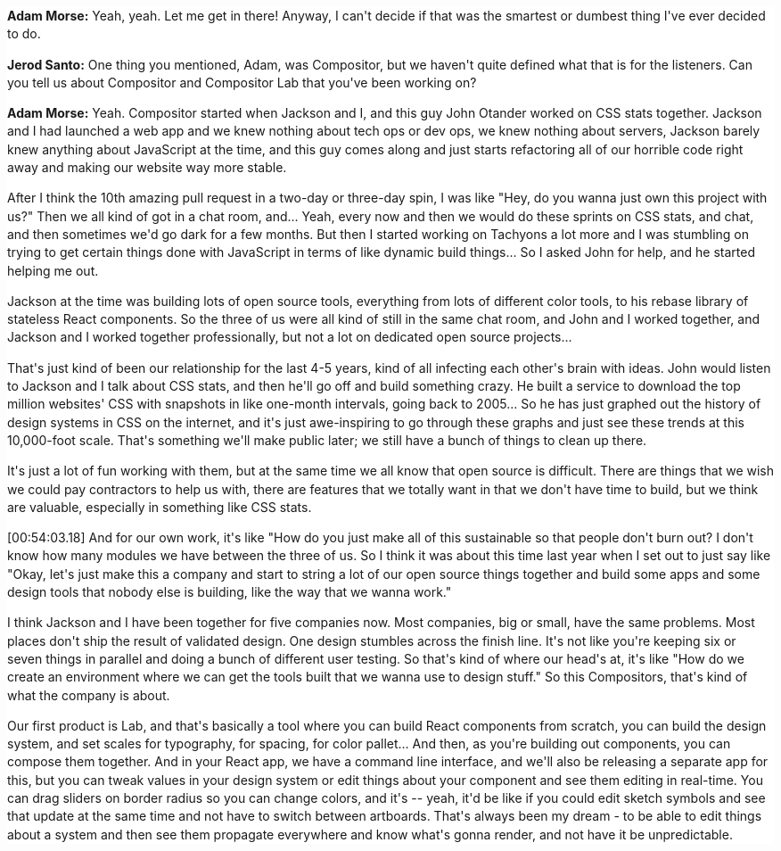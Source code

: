 **Adam Morse:** Yeah, yeah. Let me get in there! Anyway, I can't decide if that was the smartest or dumbest thing I've ever decided to do.

**Jerod Santo:** One thing you mentioned, Adam, was Compositor, but we haven't quite defined what that is for the listeners. Can you tell us about Compositor and Compositor Lab that you've been working on?

**Adam Morse:** Yeah. Compositor started when Jackson and I, and this guy John Otander worked on CSS stats together. Jackson and I had launched a web app and we knew nothing about tech ops or dev ops, we knew nothing about servers, Jackson barely knew anything about JavaScript at the time, and this guy comes along and just starts refactoring all of our horrible code right away and making our website way more stable.

After I think the 10th amazing pull request in a two-day or three-day spin, I was like "Hey, do you wanna just own this project with us?" Then we all kind of got in a chat room, and... Yeah, every now and then we would do these sprints on CSS stats, and chat, and then sometimes we'd go dark for a few months. But then I started working on Tachyons a lot more and I was stumbling on trying to get certain things done with JavaScript in terms of like dynamic build things... So I asked John for help, and he started helping me out.

Jackson at the time was building lots of open source tools, everything from lots of different color tools, to his rebase library of stateless React components. So the three of us were all kind of still in the same chat room, and John and I worked together, and Jackson and I worked together professionally, but not a lot on dedicated open source projects...

That's just kind of been our relationship for the last 4-5 years, kind of all infecting each other's brain with ideas. John would listen to Jackson and I talk about CSS stats, and then he'll go off and build something crazy. He built a service to download the top million websites' CSS with snapshots in like one-month intervals, going back to 2005... So he has just graphed out the history of design systems in CSS on the internet, and it's just awe-inspiring to go through these graphs and just see these trends at this 10,000-foot scale. That's something we'll make public later; we still have a bunch of things to clean up there.

It's just a lot of fun working with them, but at the same time we all know that open source is difficult. There are things that we wish we could pay contractors to help us with, there are features that we totally want in that we don't have time to build, but we think are valuable, especially in something like CSS stats.

\[00:54:03.18\] And for our own work, it's like "How do you just make all of this sustainable so that people don't burn out? I don't know how many modules we have between the three of us.
So I think it was about this time last year when I set out to just say like "Okay, let's just make this a company and start to string a lot of our open source things together and build some apps and some design tools that nobody else is building, like the way that we wanna work."

I think Jackson and I have been together for five companies now. Most companies, big or small, have the same problems. Most places don't ship the result of validated design. One design stumbles across the finish line. It's not like you're keeping six or seven things in parallel and doing a bunch of different user testing. So that's kind of where our head's at, it's like "How do we create an environment where we can get the tools built that we wanna use to design stuff." So this Compositors, that's kind of what the company is about.

Our first product is Lab, and that's basically a tool where you can build React components from scratch, you can build the design system, and set scales for typography, for spacing, for color pallet... And then, as you're building out components, you can compose them together. And in your React app, we have a command line interface, and we'll also be releasing a separate app for this, but you can tweak values in your design system or edit things about your component and see them editing in real-time. You can drag sliders on border radius so you can change colors, and it's -- yeah, it'd be like if you could edit sketch symbols and see that update at the same time and not have to switch between artboards. That's always been my dream - to be able to edit things about a system and then see them propagate everywhere and know what's gonna render, and not have it be unpredictable.

